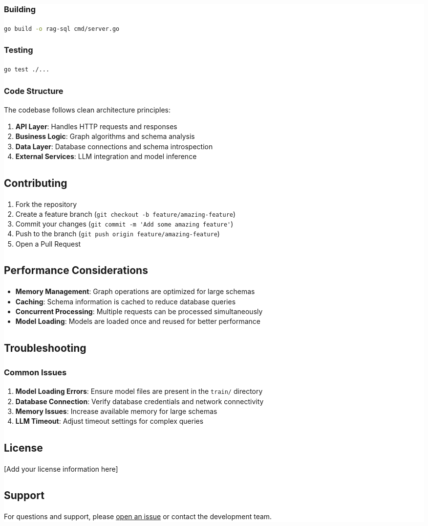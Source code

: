 ### Building

```bash
go build -o rag-sql cmd/server.go
```

### Testing

```bash
go test ./...
```

### Code Structure

The codebase follows clean architecture principles:

1. **API Layer**: Handles HTTP requests and responses
2. **Business Logic**: Graph algorithms and schema analysis
3. **Data Layer**: Database connections and schema introspection
4. **External Services**: LLM integration and model inference

## Contributing

1. Fork the repository
2. Create a feature branch (`git checkout -b feature/amazing-feature`)
3. Commit your changes (`git commit -m 'Add some amazing feature'`)
4. Push to the branch (`git push origin feature/amazing-feature`)
5. Open a Pull Request

## Performance Considerations

- **Memory Management**: Graph operations are optimized for large schemas
- **Caching**: Schema information is cached to reduce database queries
- **Concurrent Processing**: Multiple requests can be processed simultaneously
- **Model Loading**: Models are loaded once and reused for better performance

## Troubleshooting

### Common Issues

1. **Model Loading Errors**: Ensure model files are present in the `train/` directory
2. **Database Connection**: Verify database credentials and network connectivity
3. **Memory Issues**: Increase available memory for large schemas
4. **LLM Timeout**: Adjust timeout settings for complex queries

## License

[Add your license information here]

## Support

For questions and support, please [open an issue](link-to-issues) or contact the development team.